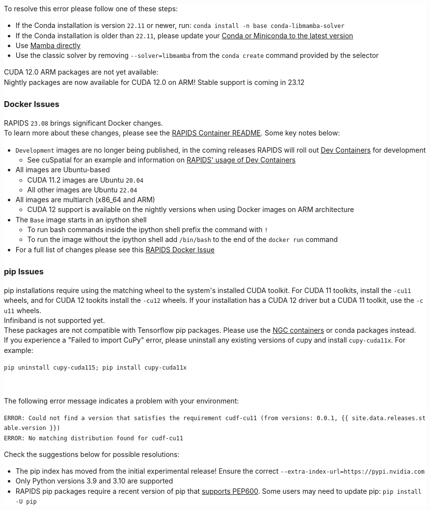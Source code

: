 To resolve this error please follow one of these steps:
- If the Conda installation is version `22.11` or newer, run: `conda install -n base conda-libmamba-solver`
- If the Conda installation is older than `22.11`, please update your [Conda or Miniconda to the latest version](https://conda.io/projects/conda/en/stable/user-guide/install/index.html)
- Use [Mamba directly](https://mamba.readthedocs.io/en/latest/installation/mamba-installation.html)
- Use the classic solver by removing `--solver=libmamba` from the `conda create` command provided by the selector

<i class="fas fa-info-circle"></i> CUDA 12.0 ARM packages are not yet available:<br/>
Nightly packages are now available for CUDA 12.0 on ARM! Stable support is coming in 23.12

### **Docker Issues**
<i class="fas fa-exclamation-triangle"></i> RAPIDS `23.08` brings significant Docker changes. <br/>
To learn more about these changes, please see the [RAPIDS Container README](https://hub.docker.com/r/rapidsai/base). Some key notes below:
- `Development` images are no longer being published, in the coming releases RAPIDS will roll out [Dev Containers](https://code.visualstudio.com/docs/devcontainers/containers) for development
   - See cuSpatial for an example and information on [RAPIDS' usage of Dev Containers](https://github.com/rapidsai/cuspatial/tree/main/.devcontainer)
- All images are Ubuntu-based
   - CUDA 11.2 images are Ubuntu `20.04`
   - All other images are Ubuntu `22.04`
- All images are multiarch (x86_64 and ARM)
   - CUDA 12 support is available on the nightly versions when using Docker images on ARM architecture
- The `Base` image starts in an ipython shell
   - To run bash commands inside the ipython shell prefix the command with `!`
   - To run the image without the ipython shell add `/bin/bash` to the end of the `docker run` command
- For a full list of changes please see this [RAPIDS Docker Issue](https://github.com/rapidsai/docker/issues/539)


### **pip Issues**
<i class="fas fa-info-circle"></i> pip installations require using the matching wheel to the system's installed CUDA toolkit. For CUDA 11 toolkits, install the `-cu11` wheels, and for CUDA 12 tookits install the `-cu12` wheels. If your installation has a CUDA 12 driver but a CUDA 11 toolkit, use the `-cu11` wheels. <br/>
<i class="fas fa-info-circle"></i> Infiniband is not supported yet. <br/>
<i class="fas fa-info-circle"></i> These packages are not compatible with Tensorflow pip packages. Please use the [NGC containers](https://catalog.ngc.nvidia.com/orgs/nvidia/containers/tensorflow) or conda packages instead. <br/>
<i class="fas fa-info-circle"></i> If you experience a "Failed to import CuPy" error, please uninstall any existing versions of cupy and install `cupy-cuda11x`. For example:
```
pip uninstall cupy-cuda115; pip install cupy-cuda11x
```
<br/>

<i class="fas fa-info-circle"></i> The following error message indicates a problem with your environment:
```
ERROR: Could not find a version that satisfies the requirement cudf-cu11 (from versions: 0.0.1, {{ site.data.releases.stable.version }})
ERROR: No matching distribution found for cudf-cu11
```
Check the suggestions below for possible resolutions:
- The pip index has moved from the initial experimental release! Ensure the correct `--extra-index-url=https://pypi.nvidia.com`
- Only Python versions 3.9 and 3.10 are supported
- RAPIDS pip packages require a recent version of pip that [supports PEP600](https://peps.python.org/pep-0600/). Some users may need to update pip: `pip install -U pip`

